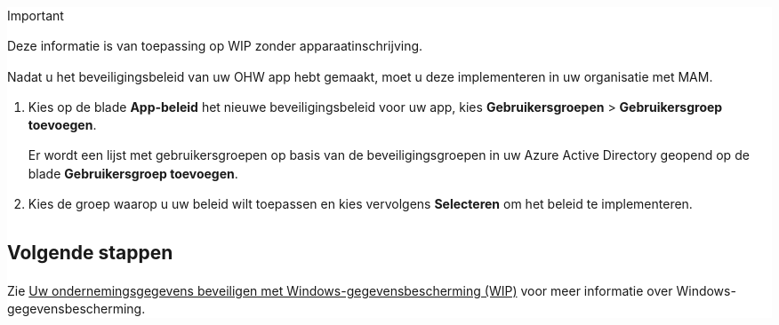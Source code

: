 > [!IMPORTANT]
> Deze informatie is van toepassing op WIP zonder apparaatinschrijving.



Nadat u het beveiligingsbeleid van uw OHW app hebt gemaakt, moet u deze implementeren in uw organisatie met MAM.

1.  Kies op de blade **App-beleid** het nieuwe beveiligingsbeleid voor uw app, kies **Gebruikersgroepen** > **Gebruikersgroep toevoegen**.

    Er wordt een lijst met gebruikersgroepen op basis van de beveiligingsgroepen in uw Azure Active Directory geopend op de blade **Gebruikersgroep toevoegen**.

2.  Kies de groep waarop u uw beleid wilt toepassen en kies vervolgens **Selecteren** om het beleid te implementeren.

## <a name="next-steps"></a>Volgende stappen

Zie [Uw ondernemingsgegevens beveiligen met Windows-gegevensbescherming (WIP)](https://docs.microsoft.com/windows/security/information-protection/windows-information-protection/protect-enterprise-data-using-wip) voor meer informatie over Windows-gegevensbescherming.
